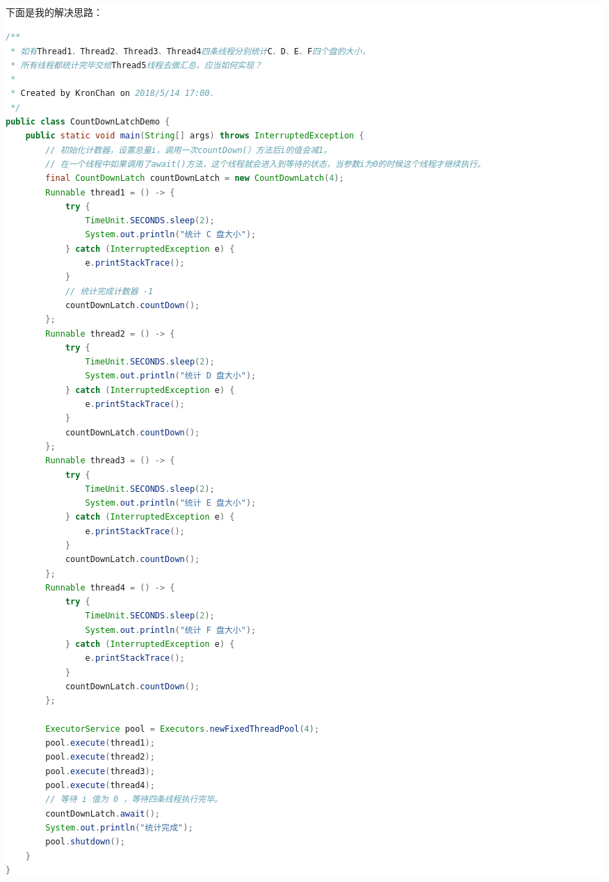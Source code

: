 下面是我的解决思路：

```java
/**
 * 如有Thread1、Thread2、Thread3、Thread4四条线程分别统计C、D、E、F四个盘的大小，
 * 所有线程都统计完毕交给Thread5线程去做汇总，应当如何实现？
 *
 * Created by KronChan on 2018/5/14 17:00.
 */
public class CountDownLatchDemo {
    public static void main(String[] args) throws InterruptedException {
        // 初始化计数器，设置总量i，调用一次countDown(）方法后i的值会减1。
        // 在一个线程中如果调用了await()方法，这个线程就会进入到等待的状态，当参数i为0的时候这个线程才继续执行。
        final CountDownLatch countDownLatch = new CountDownLatch(4);
        Runnable thread1 = () -> {
            try {
                TimeUnit.SECONDS.sleep(2);
                System.out.println("统计 C 盘大小");
            } catch (InterruptedException e) {
                e.printStackTrace();
            }
            // 统计完成计数器 -1
            countDownLatch.countDown();
        };
        Runnable thread2 = () -> {
            try {
                TimeUnit.SECONDS.sleep(2);
                System.out.println("统计 D 盘大小");
            } catch (InterruptedException e) {
                e.printStackTrace();
            }
            countDownLatch.countDown();
        };
        Runnable thread3 = () -> {
            try {
                TimeUnit.SECONDS.sleep(2);
                System.out.println("统计 E 盘大小");
            } catch (InterruptedException e) {
                e.printStackTrace();
            }
            countDownLatch.countDown();
        };
        Runnable thread4 = () -> {
            try {
                TimeUnit.SECONDS.sleep(2);
                System.out.println("统计 F 盘大小");
            } catch (InterruptedException e) {
                e.printStackTrace();
            }
            countDownLatch.countDown();
        };

        ExecutorService pool = Executors.newFixedThreadPool(4);
        pool.execute(thread1);
        pool.execute(thread2);
        pool.execute(thread3);
        pool.execute(thread4);
        // 等待 i 值为 0 ，等待四条线程执行完毕。
        countDownLatch.await();
        System.out.println("统计完成");
        pool.shutdown();
    }
}
```

